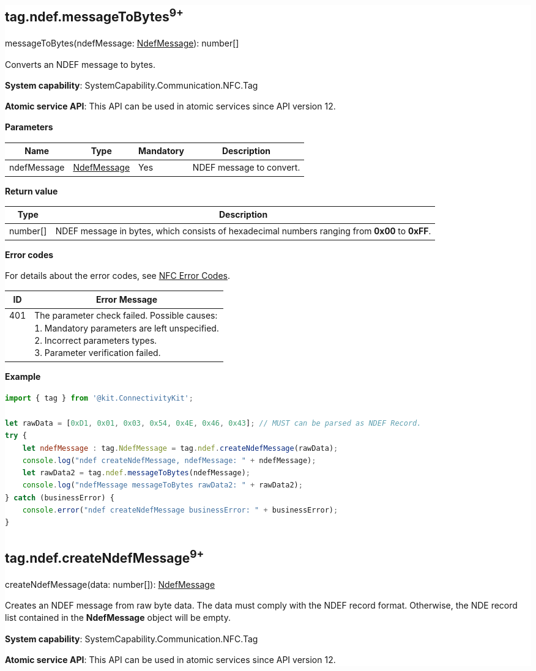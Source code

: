 ## tag.ndef.messageToBytes<sup>9+</sup>

messageToBytes(ndefMessage: [NdefMessage](js-apis-nfctech.md#ndefmessage9)): number[]

Converts an NDEF message to bytes.

**System capability**: SystemCapability.Communication.NFC.Tag

**Atomic service API**: This API can be used in atomic services since API version 12.

**Parameters**

| Name     | Type                                          | Mandatory| Description              |
| ----------- | ---------------------------------------------- | ---- | ------------------ |
| ndefMessage | [NdefMessage](js-apis-nfctech.md#ndefmessage9) | Yes  | NDEF message to convert.|

**Return value**

| **Type**| **Description**                                                                             |
| -------- | ------------------------------------------------------------------------------------- |
| number[] | NDEF message in bytes, which consists of hexadecimal numbers ranging from **0x00** to **0xFF**.|

**Error codes**

For details about the error codes, see [NFC Error Codes](errorcode-nfc.md).

| ID| Error Message                                 |
| -------- | ----------------------------------------- |
| 401  | The parameter check failed. Possible causes: <br>1. Mandatory parameters are left unspecified.<br>2. Incorrect parameters types.<br>3. Parameter verification failed. |

**Example**

```js
import { tag } from '@kit.ConnectivityKit';

let rawData = [0xD1, 0x01, 0x03, 0x54, 0x4E, 0x46, 0x43]; // MUST can be parsed as NDEF Record.
try {
    let ndefMessage : tag.NdefMessage = tag.ndef.createNdefMessage(rawData);
    console.log("ndef createNdefMessage, ndefMessage: " + ndefMessage);
    let rawData2 = tag.ndef.messageToBytes(ndefMessage);
    console.log("ndefMessage messageToBytes rawData2: " + rawData2);
} catch (businessError) {
    console.error("ndef createNdefMessage businessError: " + businessError);
}
```
## tag.ndef.createNdefMessage<sup>9+</sup>

createNdefMessage(data: number[]): [NdefMessage](js-apis-nfctech.md#ndefmessage9)

Creates an NDEF message from raw byte data. The data must comply with the NDEF record format. Otherwise, the NDE record list contained in the **NdefMessage** object will be empty.

**System capability**: SystemCapability.Communication.NFC.Tag

**Atomic service API**: This API can be used in atomic services since API version 12.
